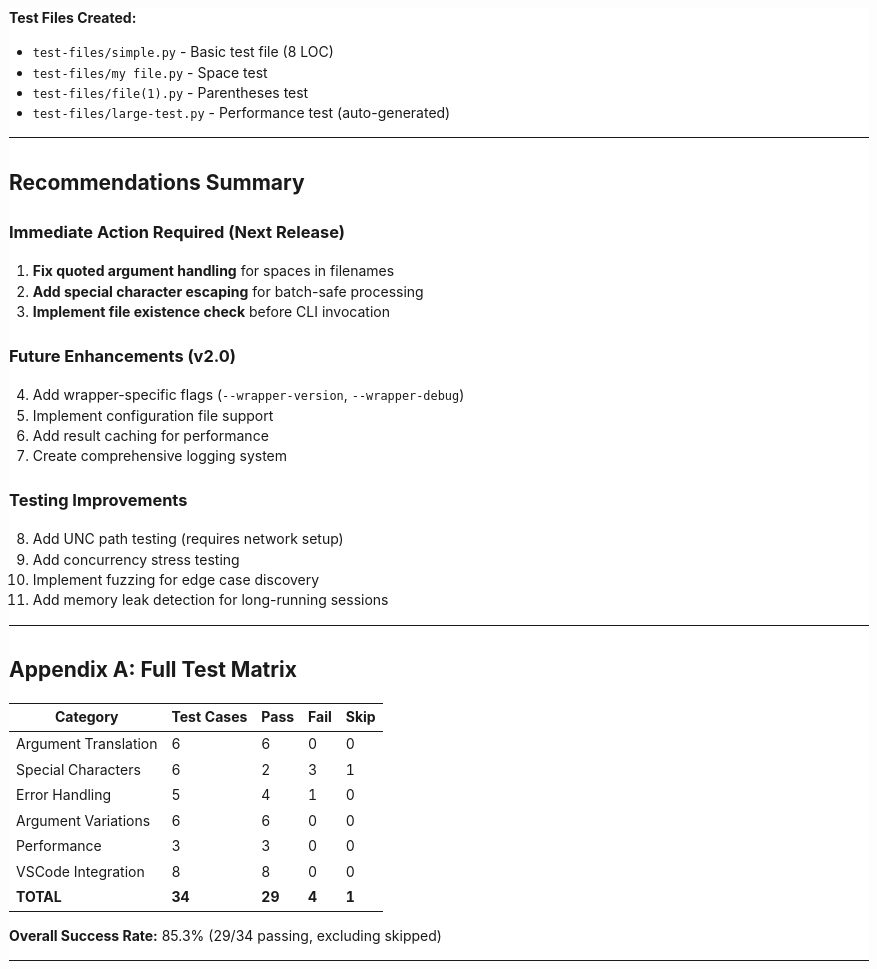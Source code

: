 **Test Files Created:**
- `test-files/simple.py` - Basic test file (8 LOC)
- `test-files/my file.py` - Space test
- `test-files/file(1).py` - Parentheses test
- `test-files/large-test.py` - Performance test (auto-generated)

---

## Recommendations Summary

### Immediate Action Required (Next Release)

1.  **Fix quoted argument handling** for spaces in filenames
2.  **Add special character escaping** for batch-safe processing
3.  **Implement file existence check** before CLI invocation

### Future Enhancements (v2.0)

4.  Add wrapper-specific flags (`--wrapper-version`, `--wrapper-debug`)
5.  Implement configuration file support
6.  Add result caching for performance
7.  Create comprehensive logging system

### Testing Improvements

8.  Add UNC path testing (requires network setup)
9.  Add concurrency stress testing
10.  Implement fuzzing for edge case discovery
11.  Add memory leak detection for long-running sessions

---

## Appendix A: Full Test Matrix

| Category | Test Cases | Pass | Fail | Skip |
|----------|------------|------|------|------|
| Argument Translation | 6 | 6 | 0 | 0 |
| Special Characters | 6 | 2 | 3 | 1 |
| Error Handling | 5 | 4 | 1 | 0 |
| Argument Variations | 6 | 6 | 0 | 0 |
| Performance | 3 | 3 | 0 | 0 |
| VSCode Integration | 8 | 8 | 0 | 0 |
| **TOTAL** | **34** | **29** | **4** | **1** |

**Overall Success Rate:** 85.3% (29/34 passing, excluding skipped)

---
